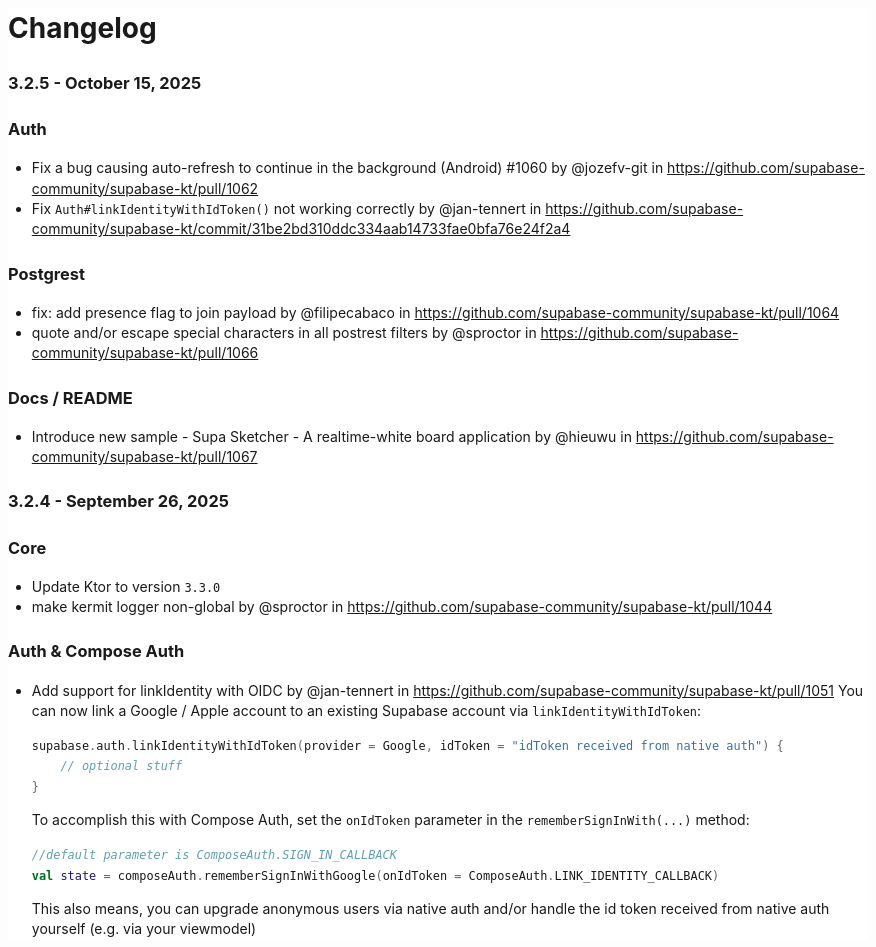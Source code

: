 # Changelog

### 3.2.5 - October 15, 2025

### Auth

* Fix a bug causing auto-refresh to continue in the background (Android) #1060 by @jozefv-git in https://github.com/supabase-community/supabase-kt/pull/1062
* Fix `Auth#linkIdentityWithIdToken()` not working correctly by @jan-tennert in https://github.com/supabase-community/supabase-kt/commit/31be2bd310ddc334aab14733fae0bfa76e24f2a4 

### Postgrest

* fix: add presence flag to join payload by @filipecabaco in https://github.com/supabase-community/supabase-kt/pull/1064
* quote and/or escape special characters in all postrest filters by @sproctor in https://github.com/supabase-community/supabase-kt/pull/1066

### Docs / README

* Introduce new sample - Supa Sketcher - A realtime-white board application by @hieuwu in https://github.com/supabase-community/supabase-kt/pull/1067

### 3.2.4 - September 26, 2025

### Core

- Update Ktor to version `3.3.0`
- make kermit logger non-global by @sproctor in https://github.com/supabase-community/supabase-kt/pull/1044

### Auth & Compose Auth

* Add support for linkIdentity with OIDC by @jan-tennert in https://github.com/supabase-community/supabase-kt/pull/1051
  You can now link a Google / Apple account to an existing Supabase account via `linkIdentityWithIdToken`:
  ```kotlin
  supabase.auth.linkIdentityWithIdToken(provider = Google, idToken = "idToken received from native auth") {
      // optional stuff
  }
  ```
  To accomplish this with Compose Auth, set the `onIdToken` parameter in the `rememberSignInWith(...)` method:
  ```kotlin
  //default parameter is ComposeAuth.SIGN_IN_CALLBACK
  val state = composeAuth.rememberSignInWithGoogle(onIdToken = ComposeAuth.LINK_IDENTITY_CALLBACK)
  ```
  This also means, you can upgrade anonymous users via native auth and/or handle the id token received from native auth yourself (e.g. via your viewmodel)
